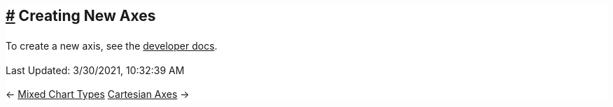 <a href="#creating-new-axes" class="header-anchor">#</a> Creating New Axes
--------------------------------------------------------------------------

To create a new axis, see the [developer docs](/docs/3.0.0/developers/axes.html).

<span class="prefix">Last Updated:</span> <span class="time">3/30/2021, 10:32:39 AM</span>

<span class="prev"> ← <a href="/docs/3.0.0/charts/mixed.html" class="prev">Mixed Chart Types</a> </span> <span class="next"> [Cartesian Axes](/docs/3.0.0/axes/cartesian/) → </span>
